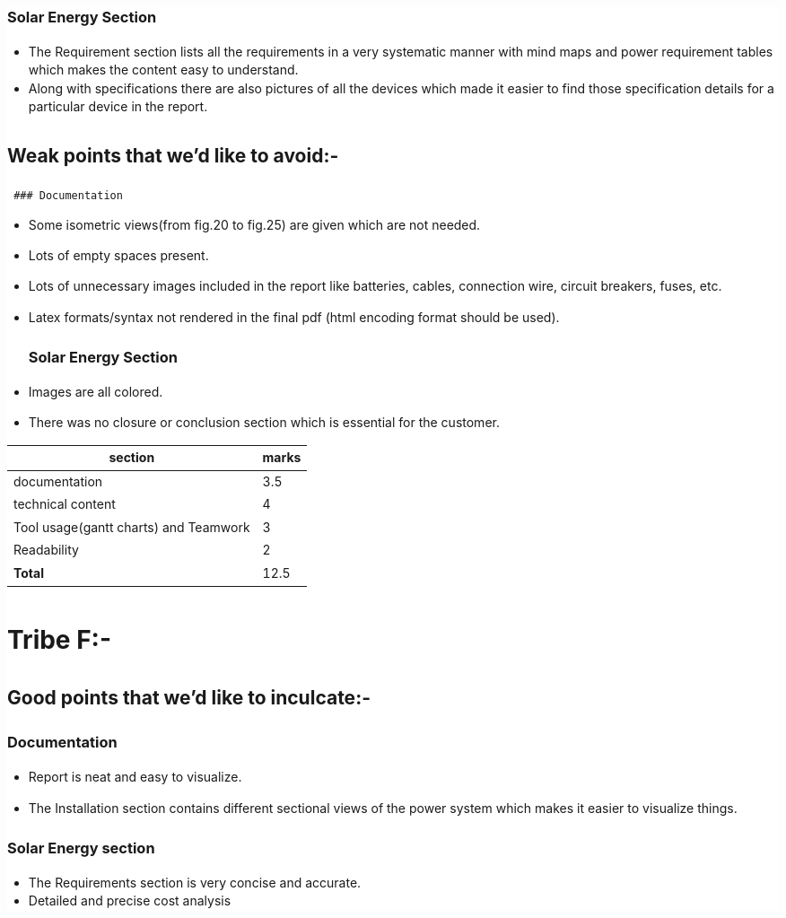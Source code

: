 ### Solar Energy Section

-	The Requirement section lists all the requirements in a very systematic manner with mind maps and power requirement tables which makes the content easy to understand.
-	Along with specifications there are also pictures of all the devices which made it easier to find those specification details for a particular device in the report.

## Weak points that we’d like to avoid:-

     ### Documentation

-	Some isometric views(from fig.20 to fig.25) are given which are not needed. 
-	Lots of empty spaces present.  
-	Lots of unnecessary images included in the report like batteries, cables, connection wire, circuit breakers, fuses, etc.
-	Latex formats/syntax not rendered in the final pdf (html encoding format should be used).

     ### Solar Energy Section

-	Images are all colored.
-	There was no closure or conclusion section which is essential for the customer.


| section                                                  | marks|
|----------------------------------------------------|---------|
|documentation                                       | 3.5     |
|technical content                                    | 4        |
|Tool usage(gantt charts) and Teamwork| 3        |  
|Readability                                             | 2        |           
| **Total**                                                 | 12.5   |



# Tribe F:-

## Good points that we’d like to inculcate:-
 
### Documentation 

-	Report is neat and easy to visualize.

-	The Installation section contains different sectional views of the power system which makes it easier to visualize things.

 ### Solar Energy section

-	The Requirements section is very concise and accurate.
-	Detailed and precise cost analysis
 